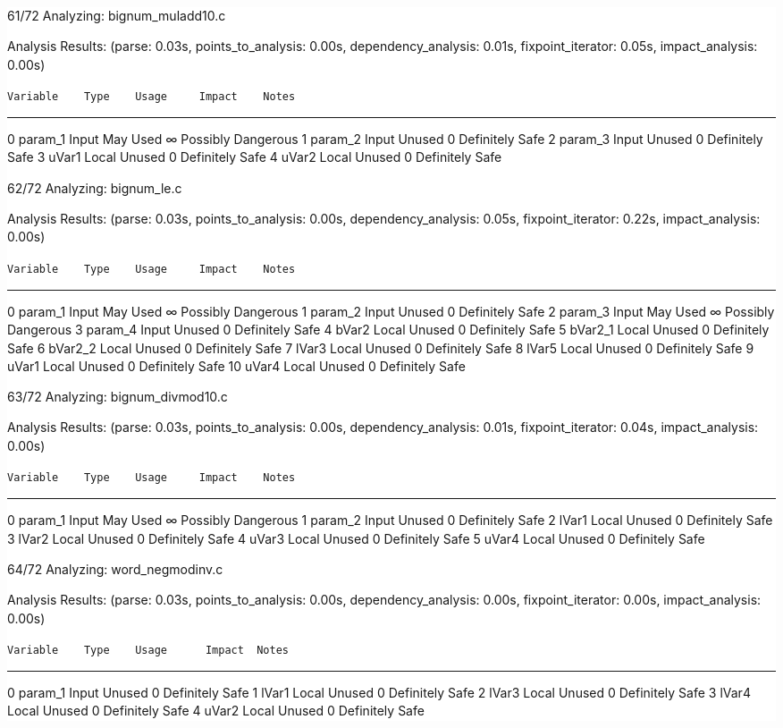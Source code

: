 61/72 Analyzing: bignum_muladd10.c

Analysis Results: (parse: 0.03s, points_to_analysis: 0.00s, dependency_analysis: 0.01s, fixpoint_iterator: 0.05s, impact_analysis: 0.00s)

    Variable    Type    Usage     Impact    Notes
--  ----------  ------  --------  --------  ------------------
 0  param_1     Input   May Used  ∞         Possibly Dangerous
 1  param_2     Input   Unused    0         Definitely Safe
 2  param_3     Input   Unused    0         Definitely Safe
 3  uVar1       Local   Unused    0         Definitely Safe
 4  uVar2       Local   Unused    0         Definitely Safe

62/72 Analyzing: bignum_le.c

Analysis Results: (parse: 0.03s, points_to_analysis: 0.00s, dependency_analysis: 0.05s, fixpoint_iterator: 0.22s, impact_analysis: 0.00s)

    Variable    Type    Usage     Impact    Notes
--  ----------  ------  --------  --------  ------------------
 0  param_1     Input   May Used  ∞         Possibly Dangerous
 1  param_2     Input   Unused    0         Definitely Safe
 2  param_3     Input   May Used  ∞         Possibly Dangerous
 3  param_4     Input   Unused    0         Definitely Safe
 4  bVar2       Local   Unused    0         Definitely Safe
 5  bVar2_1     Local   Unused    0         Definitely Safe
 6  bVar2_2     Local   Unused    0         Definitely Safe
 7  lVar3       Local   Unused    0         Definitely Safe
 8  lVar5       Local   Unused    0         Definitely Safe
 9  uVar1       Local   Unused    0         Definitely Safe
10  uVar4       Local   Unused    0         Definitely Safe

63/72 Analyzing: bignum_divmod10.c

Analysis Results: (parse: 0.03s, points_to_analysis: 0.00s, dependency_analysis: 0.01s, fixpoint_iterator: 0.04s, impact_analysis: 0.00s)

    Variable    Type    Usage     Impact    Notes
--  ----------  ------  --------  --------  ------------------
 0  param_1     Input   May Used  ∞         Possibly Dangerous
 1  param_2     Input   Unused    0         Definitely Safe
 2  lVar1       Local   Unused    0         Definitely Safe
 3  lVar2       Local   Unused    0         Definitely Safe
 4  uVar3       Local   Unused    0         Definitely Safe
 5  uVar4       Local   Unused    0         Definitely Safe

64/72 Analyzing: word_negmodinv.c

Analysis Results: (parse: 0.03s, points_to_analysis: 0.00s, dependency_analysis: 0.00s, fixpoint_iterator: 0.00s, impact_analysis: 0.00s)

    Variable    Type    Usage      Impact  Notes
--  ----------  ------  -------  --------  ---------------
 0  param_1     Input   Unused          0  Definitely Safe
 1  lVar1       Local   Unused          0  Definitely Safe
 2  lVar3       Local   Unused          0  Definitely Safe
 3  lVar4       Local   Unused          0  Definitely Safe
 4  uVar2       Local   Unused          0  Definitely Safe
